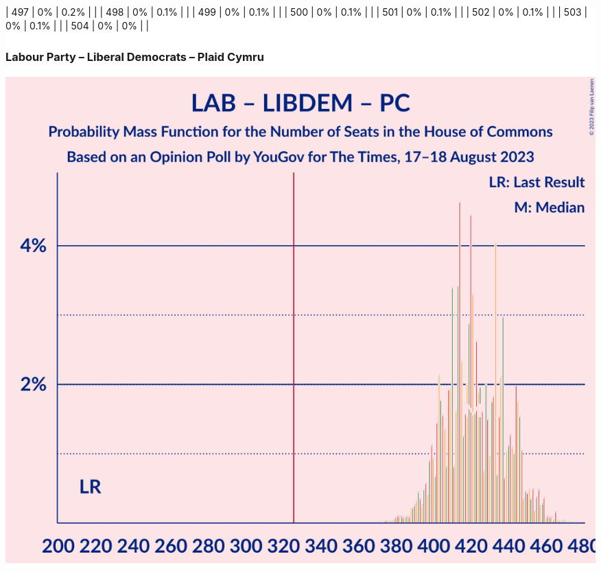 | 497 | 0% | 0.2% |  |
| 498 | 0% | 0.1% |  |
| 499 | 0% | 0.1% |  |
| 500 | 0% | 0.1% |  |
| 501 | 0% | 0.1% |  |
| 502 | 0% | 0.1% |  |
| 503 | 0% | 0.1% |  |
| 504 | 0% | 0% |  |

### Labour Party – Liberal Democrats – Plaid Cymru

![Graph with seats probability mass function not yet produced](2023-08-18-YouGov-coalitions-seats-pmf-lab–libdem–pc.png "Seats Probability Mass Function")
